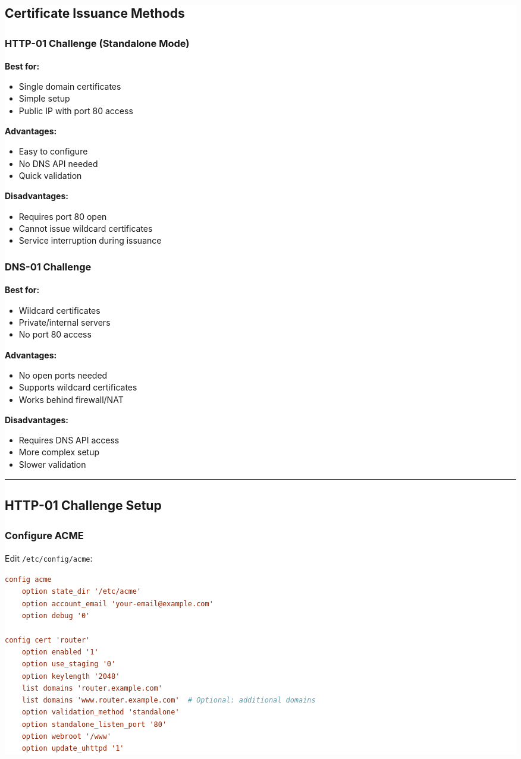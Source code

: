 
## Certificate Issuance Methods

### HTTP-01 Challenge (Standalone Mode)

**Best for:**
- Single domain certificates
- Simple setup
- Public IP with port 80 access

**Advantages:**
- Easy to configure
- No DNS API needed
- Quick validation

**Disadvantages:**
- Requires port 80 open
- Cannot issue wildcard certificates
- Service interruption during issuance

### DNS-01 Challenge

**Best for:**
- Wildcard certificates
- Private/internal servers
- No port 80 access

**Advantages:**
- No open ports needed
- Supports wildcard certificates
- Works behind firewall/NAT

**Disadvantages:**
- Requires DNS API access
- More complex setup
- Slower validation

---

## HTTP-01 Challenge Setup

### Configure ACME

Edit `/etc/config/acme`:

```conf
config acme
    option state_dir '/etc/acme'
    option account_email 'your-email@example.com'
    option debug '0'

config cert 'router'
    option enabled '1'
    option use_staging '0'
    option keylength '2048'
    list domains 'router.example.com'
    list domains 'www.router.example.com'  # Optional: additional domains
    option validation_method 'standalone'
    option standalone_listen_port '80'
    option webroot '/www'
    option update_uhttpd '1'
```
